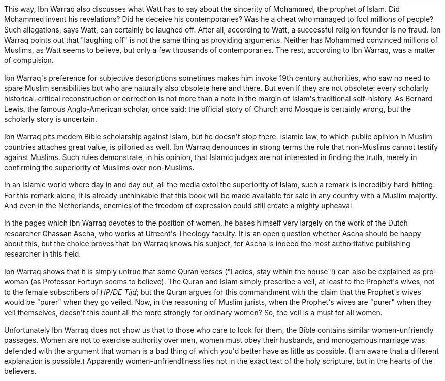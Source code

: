 This way, Ibn Warraq also discusses what Watt has to say about the
sincerity of Mohammed, the prophet of Islam. Did Mohammed invent his
revelations? Did he deceive his contemporaries? Was he a cheat who
managed to fool millions of people? Such allegations, says Watt, can
certainly be laughed off. After all, according to Watt, a successful
religion founder is no fraud. Ibn Warraq points out that "laughing off"
is not the same thing as providing arguments. Neither has Mohammed
convinced millions of Muslims, as Watt seems to believe, but only a few
thousands of contemporaries. The rest, according to Ibn Warraq, was a
matter of compulsion.

Ibn Warraq's preference for subjective descriptions sometimes makes him
invoke 19th century authorities, who saw no need to spare Muslim
sensibilities but who are naturally also obsolete here and there. But
even if they are not obsolete: every scholarly historical-critical
reconstruction or correction is not more than a note in the margin of
Islam's traditional self-history. As Bernard Lewis, the famous
Anglo-American scholar, once said: the official story of Church and
Mosque is certainly wrong, but the scholarly story is uncertain.

Ibn Warraq pits modem Bible scholarship against Islam, but he doesn't
stop there. Islamic law, to which public opinion in Muslim countries
attaches great value, is pilloried as well. Ibn Warraq denounces in
strong terms the rule that non-Muslims cannot testify against Muslims.
Such rules demonstrate, in his opinion, that Islamic judges are not
interested in finding the truth, merely in confirming the superiority of
Muslims over non-Muslims.

In an Islamic world where day in and day out, all the media extol the
superiority of Islam, such a remark is incredibly hard-hitting. For this
remark alone, it is already unthinkable that this book will be made
available for sale in any country with a Muslim majority. And even in
the Netherlands, enemies of the freedom of expression could still create
a mighty upheaval.

In the pages which Ibn Warraq devotes to the position of women, he bases
himself very largely on the work of the Dutch researcher Ghassan Ascha,
who works at Utrecht's Theology faculty. It is an open question whether
Ascha should be happy about this, but the choice proves that Ibn Warraq
knows his subject, for Ascha is indeed the most authoritative publishing
researcher in this field.

Ibn Warraq shows that it is simply untrue that some Quran verses
("Ladies, stay within the house"!) can also be explained as pro-woman
(as Professor Fortuyn seems to believe). The Quran and Islam simply
prescribe a veil, at least to the Prophet's wives, not to the female
subscribers of *HP/DE Tijd*; but the Quran argues for this commandment
with the claim that the Prophet's wives would be "purer" when they go
veiled. Now, in the reasoning of Muslim jurists, when the Prophet's
wives are "purer" when they veil themselves, doesn't this count all the
more strongly for ordinary women? So, the veil is a must for all women.

Unfortunately Ibn Warraq does not show us that to those who care to look
for them, the Bible contains similar women-unfriendly passages. Women
are not to exercise authority over men, women must obey their husbands,
and monogamous marriage was defended with the argument that woman is a
bad thing of which you'd better have as little as possible. (I am aware
that a different explanation is possible.) Apparently
women-unfriendliness lies not in the exact text of the holy scripture,
but in the hearts of the believers.
